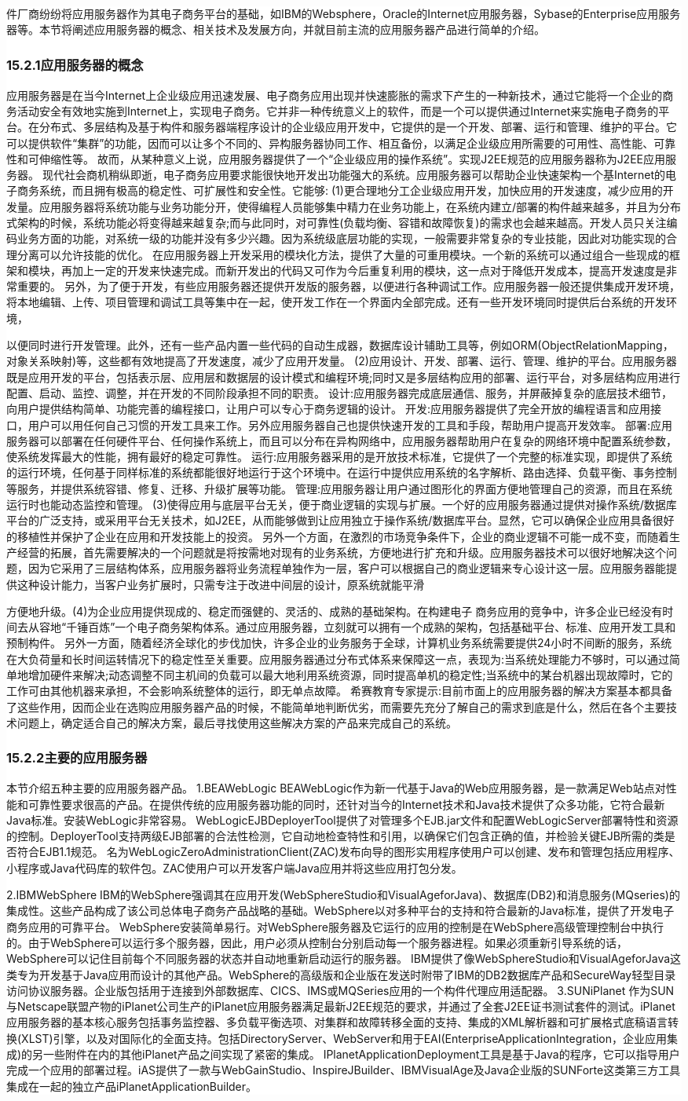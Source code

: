 件厂商纷纷将应用服务器作为其电子商务平台的基础，如IBM的Websphere，Oracle的Internet应用服务器，Sybase的Enterprise应用服务器等。本节将阐述应用服务器的概念、相关技术及发展方向，并就目前主流的应用服务器产品进行简单的介绍。

### 15.2.1应用服务器的概念

应用服务器是在当今Internet上企业级应用迅速发展、电子商务应用出现并快速膨胀的需求下产生的一种新技术，通过它能将一个企业的商务活动安全有效地实施到Internet上，实现电子商务。它并非一种传统意义上的软件，而是一个可以提供通过Internet来实施电子商务的平台。在分布式、多层结构及基于构件和服务器端程序设计的企业级应用开发中，它提供的是一个开发、部署、运行和管理、维护的平台。它可以提供软件“集群”的功能，因而可以让多个不同的、异构服务器协同工作、相互备份，以满足企业级应用所需要的可用性、高性能、可靠性和可伸缩性等。
故而，从某种意义上说，应用服务器提供了一个“企业级应用的操作系统”。实现J2EE规范的应用服务器称为J2EE应用服务器。
现代社会商机稍纵即逝，电子商务应用要求能很快地开发出功能强大的系统。应用服务器可以帮助企业快速架构一个基Internet的电子商务系统，而且拥有极高的稳定性、可扩展性和安全性。它能够:
(1)更合理地分工企业级应用开发，加快应用的开发速度，减少应用的开发量。应用服务器将系统功能与业务功能分开，使得编程人员能够集中精力在业务功能上，在系统内建立/部署的构件越来越多，并且为分布式架构的时候，系统功能必将变得越来越复杂;而与此同时，对可靠性(负载均衡、容错和故障恢复)的需求也会越来越高。开发人员只关注编码业务方面的功能，对系统一级的功能并没有多少兴趣。因为系统级底层功能的实现，一般需要非常复杂的专业技能，因此对功能实现的合理分离可以允许技能的优化。
在应用服务器上开发采用的模块化方法，提供了大量的可重用模块。一个新的系统可以通过组合一些现成的框架和模块，再加上一定的开发来快速完成。而新开发出的代码又可作为今后重复利用的模块，这一点对于降低开发成本，提高开发速度是非常重要的。
另外，为了便于开发，有些应用服务器还提供开发版的服务器，以便进行各种调试工作。应用服务器一般还提供集成开发环境，将本地编辑、上传、项目管理和调试工具等集中在一起，使开发工作在一个界面内全部完成。还有一些开发环境同时提供后台系统的开发环境，

以便同时进行开发管理。此外，还有一些产品内置一些代码的自动生成器，数据库设计辅助工具等，例如ORM(ObjectRelationMapping，对象关系映射)等，这些都有效地提高了开发速度，减少了应用开发量。
(2)应用设计、开发、部署、运行、管理、维护的平台。应用服务器既是应用开发的平台，包括表示层、应用层和数据层的设计模式和编程环境;同时又是多层结构应用的部署、运行平台，对多层结构应用进行配置、启动、监控、调整，并在开发的不同阶段承担不同的职责。
设计:应用服务器完成底层通信、服务，并屏蔽掉复杂的底层技术细节，向用户提供结构简单、功能完善的编程接口，让用户可以专心于商务逻辑的设计。
开发:应用服务器提供了完全开放的编程语言和应用接口，用户可以用任何自己习惯的开发工具来工作。另外应用服务器自己也提供快速开发的工具和手段，帮助用户提高开发效率。
部署:应用服务器可以部署在任何硬件平台、任何操作系统上，而且可以分布在异构网络中，应用服务器帮助用户在复杂的网络环境中配置系统参数，使系统发挥最大的性能，拥有最好的稳定可靠性。
运行:应用服务器采用的是开放技术标准，它提供了一个完整的标准实现，即提供了系统的运行环境，任何基于同样标准的系统都能很好地运行于这个环境中。在运行中提供应用系统的名字解析、路由选择、负载平衡、事务控制等服务，并提供系统容错、修复、迁移、升级扩展等功能。
管理:应用服务器让用户通过图形化的界面方便地管理自己的资源，而且在系统运行时也能动态监控和管理。
(3)使得应用与底层平台无关，便于商业逻辑的实现与扩展。一个好的应用服务器通过提供对操作系统/数据库平台的广泛支持，或采用平台无关技术，如J2EE，从而能够做到让应用独立于操作系统/数据库平台。显然，它可以确保企业应用具备很好的移植性并保护了企业在应用和开发技能上的投资。
另外一个方面，在激烈的市场竞争条件下，企业的商业逻辑不可能一成不变，而随着生产经营的拓展，首先需要解决的一个问题就是将按需地对现有的业务系统，方便地进行扩充和升级。应用服务器技术可以很好地解决这个问题，因为它采用了三层结构体系，应用服务器将业务流程单独作为一层，客户可以根据自己的商业逻辑来专心设计这一层。应用服务器能提供这种设计能力，当客户业务扩展时，只需专注于改进中间层的设计，原系统就能平滑

方便地升级。(4)为企业应用提供现成的、稳定而强健的、灵活的、成熟的基础架构。在构建电子
商务应用的竞争中，许多企业已经没有时间去从容地“千锤百炼”一个电子商务架构体系。通过应用服务器，立刻就可以拥有一个成熟的架构，包括基础平台、标准、应用开发工具和预制构件。
另外一方面，随着经济全球化的步伐加快，许多企业的业务服务于全球，计算机业务系统需要提供24小时不间断的服务，系统在大负荷量和长时间运转情况下的稳定性至关重要。应用服务器通过分布式体系来保障这一点，表现为:当系统处理能力不够时，可以通过简单地增加硬件来解决;动态调整不同主机间的负载可以最大地利用系统资源，同时提高单机的稳定性;当系统中的某台机器出现故障时，它的工作可由其他机器来承担，不会影响系统整体的运行，即无单点故障。
希赛教育专家提示:目前市面上的应用服务器的解决方案基本都具备了这些作用，因而企业在选购应用服务器产品的时候，不能简单地判断优劣，而需要先充分了解自己的需求到底是什么，然后在各个主要技术问题上，确定适合自己的解决方案，最后寻找使用这些解决方案的产品来完成自己的系统。

### 15.2.2主要的应用服务器

本节介绍五种主要的应用服务器产品。
1.BEAWebLogic
BEAWebLogic作为新一代基于Java的Web应用服务器，是一款满足Web站点对性
能和可靠性要求很高的产品。在提供传统的应用服务器功能的同时，还针对当今的Internet技术和Java技术提供了众多功能，它符合最新Java标准。安装WebLogic非常容易。
WebLogicEJBDeployerTool提供了对管理多个EJB.jar文件和配置WebLogicServer部署特性和资源的控制。DeployerTool支持两级EJB部署的合法性检测，它自动地检查特性和引用，以确保它们包含正确的值，并检验关键EJB所需的类是否符合EJB1.1规范。
名为WebLogicZeroAdministrationClient(ZAC)发布向导的图形实用程序使用户可以创建、发布和管理包括应用程序、小程序或Java代码库的软件包。ZAC使用户可以开发客户端Java应用并将这些应用打包分发。

2.IBMWebSphere
IBM的WebSphere强调其在应用开发(WebSphereStudio和VisualAgeforJava)、数据库(DB2)和消息服务(MQseries)的集成性。这些产品构成了该公司总体电子商务产品战略的基础。WebSphere以对多种平台的支持和符合最新的Java标准，提供了开发电子商务应用的可靠平台。
WebSphere安装简单易行。对WebSphere服务器及它运行的应用的控制是在WebSphere高级管理控制台中执行的。由于WebSphere可以运行多个服务器，因此，用户必须从控制台分别启动每一个服务器进程。如果必须重新引导系统的话，WebSphere可以记住目前每个不同服务器的状态并自动地重新启动运行的服务器。
IBM提供了像WebSphereStudio和VisualAgeforJava这类专为开发基于Java应用而设计的其他产品。WebSphere的高级版和企业版在发送时附带了IBM的DB2数据库产品和SecureWay轻型目录访问协议服务器。企业版包括用于连接到外部数据库、CICS、IMS或MQSeries应用的一个构件代理应用适配器。
3.SUNiPlanet
作为SUN与Netscape联盟产物的iPlanet公司生产的iPlanet应用服务器满足最新J2EE规范的要求，并通过了全套J2EE证书测试套件的测试。iPlanet应用服务器的基本核心服务包括事务监控器、多负载平衡选项、对集群和故障转移全面的支持、集成的XML解析器和可扩展格式底稿语言转换(XLST)引擎，以及对国际化的全面支持。包括DirectoryServer、WebServer和用于EAI(EnterpriseApplicationIntegration，企业应用集成)的另一些附件在内的其他iPlanet产品之间实现了紧密的集成。
IPlanetApplicationDeployment工具是基于Java的程序，它可以指导用户完成一个应用的部署过程。iAS提供了一款与WebGainStudio、InspireJBuilder、IBMVisualAge及Java企业版的SUNForte这类第三方工具集成在一起的独立产品iPlanetApplicationBuilder。